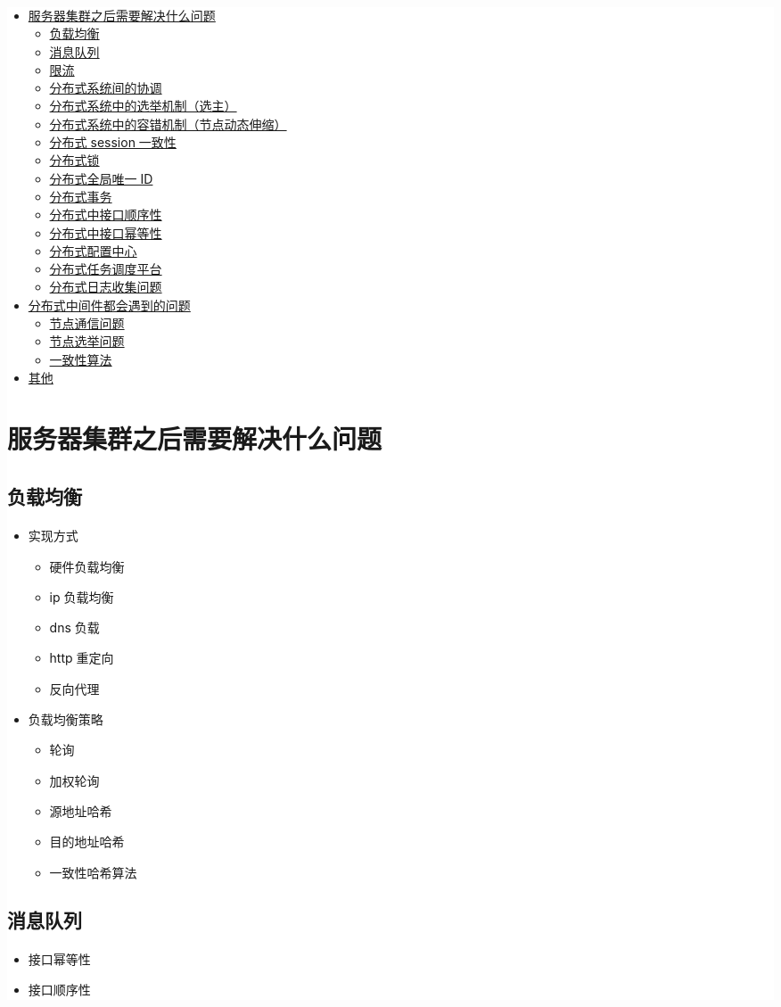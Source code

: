 - [服务器集群之后需要解决什么问题](#服务器集群之后需要解决什么问题)
  - [负载均衡](#负载均衡)
  - [消息队列](#消息队列)
  - [限流](#限流)
  - [分布式系统间的协调](#分布式系统间的协调)
  - [分布式系统中的选举机制（选主）](#分布式系统中的选举机制选主)
  - [分布式系统中的容错机制（节点动态伸缩）](#分布式系统中的容错机制节点动态伸缩)
  - [分布式 session 一致性](#分布式-session-一致性)
  - [分布式锁](#分布式锁)
  - [分布式全局唯一 ID](#分布式全局唯一-id)
  - [分布式事务](#分布式事务)
  - [分布式中接口顺序性](#分布式中接口顺序性)
  - [分布式中接口幂等性](#分布式中接口幂等性)
  - [分布式配置中心](#分布式配置中心)
  - [分布式任务调度平台](#分布式任务调度平台)
  - [分布式日志收集问题](#分布式日志收集问题)
- [分布式中间件都会遇到的问题](#分布式中间件都会遇到的问题)
  - [节点通信问题](#节点通信问题)
  - [节点选举问题](#节点选举问题)
  - [一致性算法](#一致性算法)
- [其他](#其他)

# 服务器集群之后需要解决什么问题

## 负载均衡

- 实现方式

  - 硬件负载均衡

  - ip 负载均衡

  - dns 负载

  - http 重定向

  - 反向代理

- 负载均衡策略

  - 轮询

  - 加权轮询

  - 源地址哈希

  - 目的地址哈希

  - 一致性哈希算法

## 消息队列

- 接口幂等性

- 接口顺序性
